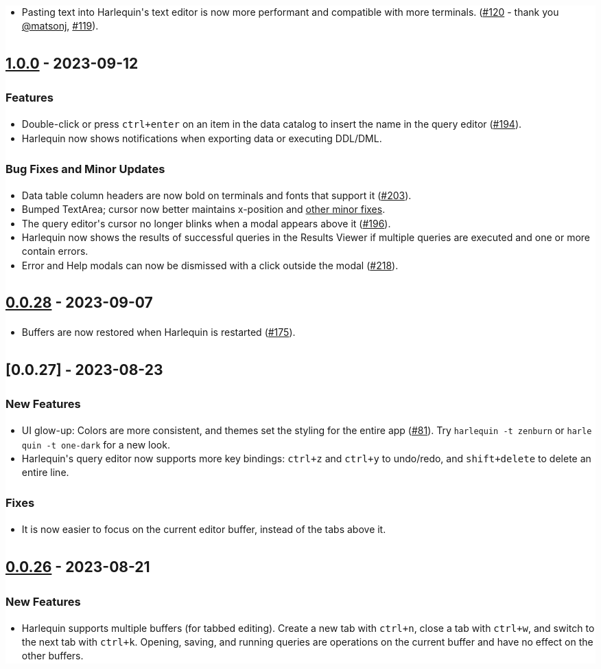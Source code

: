 - Pasting text into Harlequin's text editor is now more performant and compatible with more terminals. ([#120](https://github.com/tconbeer/textual-textarea/issues/120) - thank you [@matsonj](https://github.com/matsonj), [#119](https://github.com/tconbeer/textual-textarea/issues/119)).

## [1.0.0] - 2023-09-12

### Features

- Double-click or press <kbd>ctrl+enter</kbd> on an item in the data catalog to insert the name in the query editor ([#194](https://github.com/tconbeer/harlequin/issues/194)).
- Harlequin now shows notifications when exporting data or executing DDL/DML.

### Bug Fixes and Minor Updates

- Data table column headers are now bold on terminals and fonts that support it ([#203](https://github.com/tconbeer/harlequin/issues/203)).
- Bumped TextArea; cursor now better maintains x-position and [other minor fixes](https://github.com/tconbeer/textual-textarea/releases/tag/v0.5.4).
- The query editor's cursor no longer blinks when a modal appears above it ([#196](https://github.com/tconbeer/harlequin/issues/196)).
- Harlequin now shows the results of successful queries in the Results Viewer if multiple queries are executed and one or more contain errors.
- Error and Help modals can now be dismissed with a click outside the modal ([#218](https://github.com/tconbeer/harlequin/issues/218)).

## [0.0.28] - 2023-09-07

- Buffers are now restored when Harlequin is restarted ([#175](https://github.com/tconbeer/harlequin/issues/175)).

## [0.0.27] - 2023-08-23

### New Features

- UI glow-up: Colors are more consistent, and themes set the styling for the entire app ([#81](https://github.com/tconbeer/harlequin/issues/81)). Try `harlequin -t zenburn` or `harlequin -t one-dark` for a new look.
- Harlequin's query editor now supports more key bindings: <kbd>ctrl+z</kbd> and <kbd>ctrl+y</kbd> to undo/redo, and <kbd>shift+delete</kbd> to delete an entire line.

### Fixes

- It is now easier to focus on the current editor buffer, instead of the tabs above it.

## [0.0.26] - 2023-08-21

### New Features

- Harlequin supports multiple buffers (for tabbed editing). Create a new tab with <kbd>ctrl+n</kbd>, close a tab with <kbd>ctrl+w</kbd>, and switch to the next tab with <kbd>ctrl+k</kbd>. Opening, saving, and running queries are operations on the current buffer and have no effect on the other buffers.


[unreleased]: https://github.com/tconbeer/harlequin/compare/2.0.4...HEAD
[2.0.4]: https://github.com/tconbeer/harlequin/compare/2.0.3...2.0.4
[2.0.3]: https://github.com/tconbeer/harlequin/compare/2.0.2...2.0.3
[2.0.2]: https://github.com/tconbeer/harlequin/compare/2.0.1...2.0.2
[2.0.1]: https://github.com/tconbeer/harlequin/compare/2.0.0...2.0.1
[2.0.0]: https://github.com/tconbeer/harlequin/compare/1.25.2...2.0.0
[1.25.2]: https://github.com/tconbeer/harlequin/compare/1.25.1...1.25.2
[1.25.1]: https://github.com/tconbeer/harlequin/compare/1.25.0...1.25.1
[1.25.0]: https://github.com/tconbeer/harlequin/compare/1.24.1...1.25.0
[1.24.1]: https://github.com/tconbeer/harlequin/compare/1.24.0...1.24.1
[1.24.0]: https://github.com/tconbeer/harlequin/compare/1.23.2...1.24.0
[1.23.2]: https://github.com/tconbeer/harlequin/compare/1.23.1...1.23.2
[1.23.1]: https://github.com/tconbeer/harlequin/compare/1.23.0...1.23.1
[1.23.0]: https://github.com/tconbeer/harlequin/compare/1.22.2...1.23.0
[1.22.2]: https://github.com/tconbeer/harlequin/compare/1.22.1...1.22.2
[1.22.1]: https://github.com/tconbeer/harlequin/compare/1.22.0...1.22.1
[1.22.0]: https://github.com/tconbeer/harlequin/compare/1.21.0...1.22.0
[1.21.0]: https://github.com/tconbeer/harlequin/compare/1.20.0...1.21.0
[1.20.0]: https://github.com/tconbeer/harlequin/compare/1.19.0...1.20.0
[1.19.0]: https://github.com/tconbeer/harlequin/compare/1.18.0...1.19.0
[1.18.0]: https://github.com/tconbeer/harlequin/compare/1.17.0...1.18.0
[1.17.0]: https://github.com/tconbeer/harlequin/compare/1.16.2...1.17.0
[1.16.2]: https://github.com/tconbeer/harlequin/compare/1.16.1...1.16.2
[1.16.1]: https://github.com/tconbeer/harlequin/compare/1.16.0...1.16.1
[1.16.0]: https://github.com/tconbeer/harlequin/compare/1.15.0...1.16.0
[1.15.0]: https://github.com/tconbeer/harlequin/compare/1.14.0...1.15.0
[1.14.0]: https://github.com/tconbeer/harlequin/compare/1.13.0...1.14.0
[1.13.0]: https://github.com/tconbeer/harlequin/compare/1.12.0...1.13.0
[1.12.0]: https://github.com/tconbeer/harlequin/compare/1.11.0...1.12.0
[1.11.0]: https://github.com/tconbeer/harlequin/compare/1.10.0...1.11.0
[1.10.0]: https://github.com/tconbeer/harlequin/compare/1.9.2...1.10.0
[1.9.2]: https://github.com/tconbeer/harlequin/compare/1.9.1...1.9.2
[1.9.1]: https://github.com/tconbeer/harlequin/compare/1.9.0...1.9.1
[1.9.0]: https://github.com/tconbeer/harlequin/compare/1.8.0...1.9.0
[1.8.0]: https://github.com/tconbeer/harlequin/compare/1.7.3...1.8.0
[1.7.3]: https://github.com/tconbeer/harlequin/compare/1.7.2...1.7.3
[1.7.2]: https://github.com/tconbeer/harlequin/compare/1.7.1...1.7.2
[1.7.1]: https://github.com/tconbeer/harlequin/compare/1.7.0...1.7.1
[1.7.0]: https://github.com/tconbeer/harlequin/compare/1.6.0...1.7.0
[1.6.0]: https://github.com/tconbeer/harlequin/compare/1.5.0...1.6.0
[1.5.0]: https://github.com/tconbeer/harlequin/compare/1.4.1...1.5.0
[1.4.1]: https://github.com/tconbeer/harlequin/compare/1.4.0...1.4.1
[1.4.0]: https://github.com/tconbeer/harlequin/compare/1.3.1...1.4.0
[1.3.1]: https://github.com/tconbeer/harlequin/compare/1.3.0...1.3.1
[1.3.0]: https://github.com/tconbeer/harlequin/compare/1.2.0...1.3.0
[1.2.0]: https://github.com/tconbeer/harlequin/compare/1.2.0-alpha.1...1.2.0
[1.2.0-alpha.1]: https://github.com/tconbeer/harlequin/compare/1.1.1...1.2.0-alpha.1
[1.1.1]: https://github.com/tconbeer/harlequin/compare/1.1.0...1.1.1
[1.1.0]: https://github.com/tconbeer/harlequin/compare/1.0.1...1.1.0
[1.0.1]: https://github.com/tconbeer/harlequin/compare/1.0.0...1.0.1
[1.0.0]: https://github.com/tconbeer/harlequin/compare/0.0.28...1.0.0
[0.0.28]: https://github.com/tconbeer/harlequin/compare/0.0.26...0.0.28
[0.0.26]: https://github.com/tconbeer/harlequin/compare/0.0.25...0.0.26
[0.0.25]: https://github.com/tconbeer/harlequin/compare/0.0.24...0.0.25
[0.0.24]: https://github.com/tconbeer/harlequin/compare/0.0.23...0.0.24
[0.0.23]: https://github.com/tconbeer/harlequin/compare/0.0.22...0.0.23
[0.0.22]: https://github.com/tconbeer/harlequin/compare/0.0.21...0.0.22
[0.0.21]: https://github.com/tconbeer/harlequin/compare/0.0.20...0.0.21
[0.0.20]: https://github.com/tconbeer/harlequin/compare/0.0.19...0.0.20
[0.0.19]: https://github.com/tconbeer/harlequin/compare/0.0.18...0.0.19
[0.0.18]: https://github.com/tconbeer/harlequin/compare/0.0.17...0.0.18
[0.0.17]: https://github.com/tconbeer/harlequin/compare/0.0.16...0.0.17
[0.0.16]: https://github.com/tconbeer/harlequin/compare/0.0.15...0.0.16
[0.0.15]: https://github.com/tconbeer/harlequin/compare/0.0.14...0.0.15
[0.0.14]: https://github.com/tconbeer/harlequin/compare/0.0.13...0.0.14
[0.0.13]: https://github.com/tconbeer/harlequin/compare/0.0.12...0.0.13
[0.0.12]: https://github.com/tconbeer/harlequin/compare/0.0.11...0.0.12
[0.0.11]: https://github.com/tconbeer/harlequin/compare/0.0.10...0.0.11
[0.0.10]: https://github.com/tconbeer/harlequin/compare/0.0.9...0.0.10
[0.0.9]: https://github.com/tconbeer/harlequin/compare/0.0.8...0.0.9
[0.0.8]: https://github.com/tconbeer/harlequin/compare/0.0.7...0.0.8
[0.0.7]: https://github.com/tconbeer/harlequin/compare/0.0.6...0.0.7
[0.0.6]: https://github.com/tconbeer/harlequin/compare/0.0.5...0.0.6
[0.0.5]: https://github.com/tconbeer/harlequin/compare/0.0.4...0.0.5
[0.0.4]: https://github.com/tconbeer/harlequin/compare/0.0.3...0.0.4
[0.0.3]: https://github.com/tconbeer/harlequin/compare/0.0.2...0.0.3
[0.0.2]: https://github.com/tconbeer/harlequin/compare/0.0.1...0.0.2
[0.0.1]: https://github.com/tconbeer/harlequin/compare/39e26b6dda462cd430eda69daf5ef7157dac4da6...0.0.1